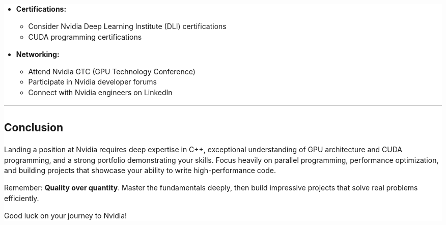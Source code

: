 - **Certifications:**
  - Consider Nvidia Deep Learning Institute (DLI) certifications
  - CUDA programming certifications

- **Networking:**
  - Attend Nvidia GTC (GPU Technology Conference)
  - Participate in Nvidia developer forums
  - Connect with Nvidia engineers on LinkedIn

---

## Conclusion

Landing a position at Nvidia requires deep expertise in C++, exceptional understanding of GPU architecture and CUDA programming, and a strong portfolio demonstrating your skills. Focus heavily on parallel programming, performance optimization, and building projects that showcase your ability to write high-performance code.

Remember: **Quality over quantity**. Master the fundamentals deeply, then build impressive projects that solve real problems efficiently.

Good luck on your journey to Nvidia!
